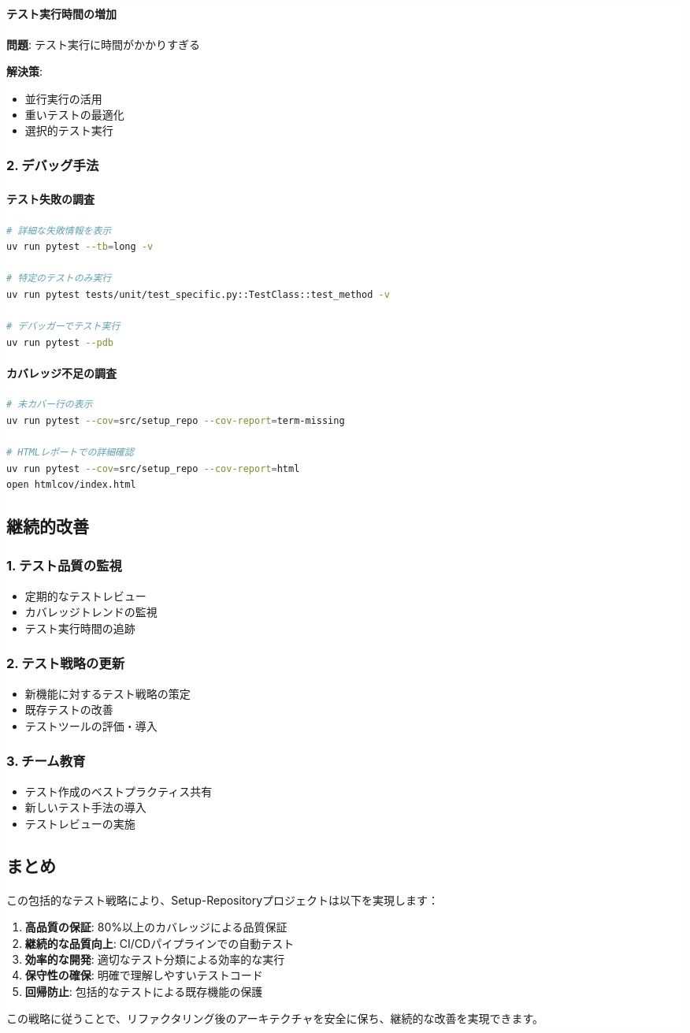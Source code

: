 #### テスト実行時間の増加

**問題**: テスト実行に時間がかかりすぎる

**解決策**:

- 並行実行の活用
- 重いテストの最適化
- 選択的テスト実行

### 2. デバッグ手法

#### テスト失敗の調査

```bash
# 詳細な失敗情報を表示
uv run pytest --tb=long -v

# 特定のテストのみ実行
uv run pytest tests/unit/test_specific.py::TestClass::test_method -v

# デバッガーでテスト実行
uv run pytest --pdb
```

#### カバレッジ不足の調査

```bash
# 未カバー行の表示
uv run pytest --cov=src/setup_repo --cov-report=term-missing

# HTMLレポートでの詳細確認
uv run pytest --cov=src/setup_repo --cov-report=html
open htmlcov/index.html
```

## 継続的改善

### 1. テスト品質の監視

- 定期的なテストレビュー
- カバレッジトレンドの監視
- テスト実行時間の追跡

### 2. テスト戦略の更新

- 新機能に対するテスト戦略の策定
- 既存テストの改善
- テストツールの評価・導入

### 3. チーム教育

- テスト作成のベストプラクティス共有
- 新しいテスト手法の導入
- テストレビューの実施

## まとめ

この包括的なテスト戦略により、Setup-Repositoryプロジェクトは以下を実現します：

1. **高品質の保証**: 80%以上のカバレッジによる品質保証
2. **継続的な品質向上**: CI/CDパイプラインでの自動テスト
3. **効率的な開発**: 適切なテスト分類による効率的な実行
4. **保守性の確保**: 明確で理解しやすいテストコード
5. **回帰防止**: 包括的なテストによる既存機能の保護

この戦略に従うことで、リファクタリング後のアーキテクチャを安全に保ち、継続的な改善を実現できます。
